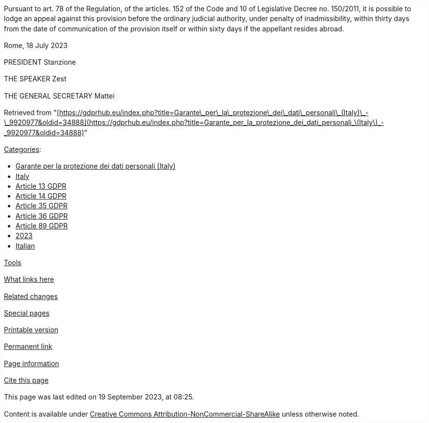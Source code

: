 Pursuant to art. 78 of the Regulation, of the articles. 152 of the Code and 10 of Legislative Decree no. 150/2011, it is possible to lodge an appeal against this provision before the ordinary judicial authority, under penalty of inadmissibility, within thirty days from the date of communication of the provision itself or within sixty days if the appellant resides abroad.

Rome, 18 July 2023

PRESIDENT
Stanzione

THE SPEAKER
Zest

THE GENERAL SECRETARY
Mattei

Retrieved from "[https://gdprhub.eu/index.php?title=Garante\_per\_la\_protezione\_dei\_dati\_personali\_(Italy)\_-\_9920977&oldid=34888](https://gdprhub.eu/index.php?title=Garante_per_la_protezione_dei_dati_personali_\(Italy\)_-_9920977&oldid=34888)"

[Categories](/index.php?title=Special:Categories "Special:Categories"):

*   [Garante per la protezione dei dati personali (Italy)](/index.php?title=Category:Garante_per_la_protezione_dei_dati_personali_\(Italy\) "Category:Garante per la protezione dei dati personali (Italy)")
*   [Italy](/index.php?title=Category:Italy "Category:Italy")
*   [Article 13 GDPR](/index.php?title=Category:Article_13_GDPR "Category:Article 13 GDPR")
*   [Article 14 GDPR](/index.php?title=Category:Article_14_GDPR "Category:Article 14 GDPR")
*   [Article 35 GDPR](/index.php?title=Category:Article_35_GDPR "Category:Article 35 GDPR")
*   [Article 36 GDPR](/index.php?title=Category:Article_36_GDPR "Category:Article 36 GDPR")
*   [Article 89 GDPR](/index.php?title=Category:Article_89_GDPR "Category:Article 89 GDPR")
*   [2023](/index.php?title=Category:2023 "Category:2023")
*   [Italian](/index.php?title=Category:Italian "Category:Italian")

[Tools](#)

[What links here](/index.php?title=Special:WhatLinksHere/Garante_per_la_protezione_dei_dati_personali_\(Italy\)_-_9920977 "A list of all wiki pages that link here [j]")

[Related changes](/index.php?title=Special:RecentChangesLinked/Garante_per_la_protezione_dei_dati_personali_\(Italy\)_-_9920977 "Recent changes in pages linked from this page [k]")

[Special pages](/index.php?title=Special:SpecialPages "A list of all special pages [q]")

[Printable version](javascript:print\(\); "Printable version of this page [p]")

[Permanent link](/index.php?title=Garante_per_la_protezione_dei_dati_personali_\(Italy\)_-_9920977&oldid=34888 "Permanent link to this revision of this page")

[Page information](/index.php?title=Garante_per_la_protezione_dei_dati_personali_\(Italy\)_-_9920977&action=info "More information about this page")

[Cite this page](/index.php?title=Special:CiteThisPage&page=Garante_per_la_protezione_dei_dati_personali_%28Italy%29_-_9920977&id=34888&wpFormIdentifier=titleform "Information on how to cite this page")

This page was last edited on 19 September 2023, at 08:25.

Content is available under [Creative Commons Attribution-NonCommercial-ShareAlike](https://creativecommons.org/licenses/by-nc-sa/4.0/) unless otherwise noted.
